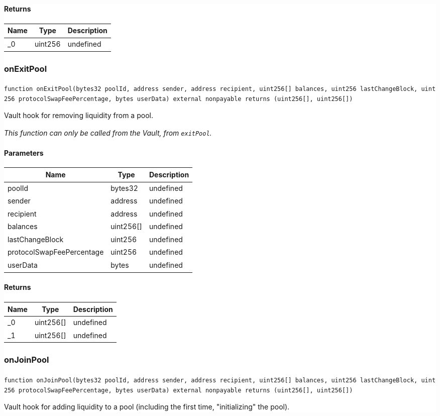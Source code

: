 #### Returns

| Name | Type | Description |
|---|---|---|
| _0 | uint256 | undefined |

### onExitPool

```solidity
function onExitPool(bytes32 poolId, address sender, address recipient, uint256[] balances, uint256 lastChangeBlock, uint256 protocolSwapFeePercentage, bytes userData) external nonpayable returns (uint256[], uint256[])
```

Vault hook for removing liquidity from a pool.

*This function can only be called from the Vault, from `exitPool`.*

#### Parameters

| Name | Type | Description |
|---|---|---|
| poolId | bytes32 | undefined |
| sender | address | undefined |
| recipient | address | undefined |
| balances | uint256[] | undefined |
| lastChangeBlock | uint256 | undefined |
| protocolSwapFeePercentage | uint256 | undefined |
| userData | bytes | undefined |

#### Returns

| Name | Type | Description |
|---|---|---|
| _0 | uint256[] | undefined |
| _1 | uint256[] | undefined |

### onJoinPool

```solidity
function onJoinPool(bytes32 poolId, address sender, address recipient, uint256[] balances, uint256 lastChangeBlock, uint256 protocolSwapFeePercentage, bytes userData) external nonpayable returns (uint256[], uint256[])
```

Vault hook for adding liquidity to a pool (including the first time, &quot;initializing&quot; the pool).
